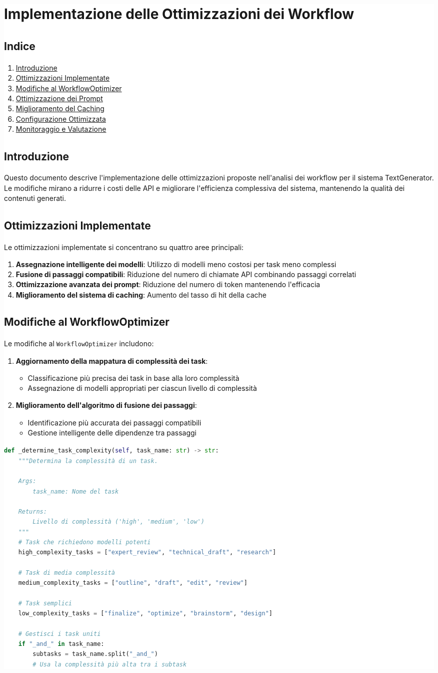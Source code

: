 # Implementazione delle Ottimizzazioni dei Workflow

## Indice
1. [Introduzione](#introduzione)
2. [Ottimizzazioni Implementate](#ottimizzazioni-implementate)
3. [Modifiche al WorkflowOptimizer](#modifiche-al-workflowoptimizer)
4. [Ottimizzazione dei Prompt](#ottimizzazione-dei-prompt)
5. [Miglioramento del Caching](#miglioramento-del-caching)
6. [Configurazione Ottimizzata](#configurazione-ottimizzata)
7. [Monitoraggio e Valutazione](#monitoraggio-e-valutazione)

## Introduzione

Questo documento descrive l'implementazione delle ottimizzazioni proposte nell'analisi dei workflow per il sistema TextGenerator. Le modifiche mirano a ridurre i costi delle API e migliorare l'efficienza complessiva del sistema, mantenendo la qualità dei contenuti generati.

## Ottimizzazioni Implementate

Le ottimizzazioni implementate si concentrano su quattro aree principali:

1. **Assegnazione intelligente dei modelli**: Utilizzo di modelli meno costosi per task meno complessi
2. **Fusione di passaggi compatibili**: Riduzione del numero di chiamate API combinando passaggi correlati
3. **Ottimizzazione avanzata dei prompt**: Riduzione del numero di token mantenendo l'efficacia
4. **Miglioramento del sistema di caching**: Aumento del tasso di hit della cache

## Modifiche al WorkflowOptimizer

Le modifiche al `WorkflowOptimizer` includono:

1. **Aggiornamento della mappatura di complessità dei task**:
   - Classificazione più precisa dei task in base alla loro complessità
   - Assegnazione di modelli appropriati per ciascun livello di complessità

2. **Miglioramento dell'algoritmo di fusione dei passaggi**:
   - Identificazione più accurata dei passaggi compatibili
   - Gestione intelligente delle dipendenze tra passaggi

```python
def _determine_task_complexity(self, task_name: str) -> str:
    """Determina la complessità di un task.
    
    Args:
        task_name: Nome del task
        
    Returns:
        Livello di complessità ('high', 'medium', 'low')
    """
    # Task che richiedono modelli potenti
    high_complexity_tasks = ["expert_review", "technical_draft", "research"]
    
    # Task di media complessità
    medium_complexity_tasks = ["outline", "draft", "edit", "review"]
    
    # Task semplici
    low_complexity_tasks = ["finalize", "optimize", "brainstorm", "design"]
    
    # Gestisci i task uniti
    if "_and_" in task_name:
        subtasks = task_name.split("_and_")
        # Usa la complessità più alta tra i subtask
```